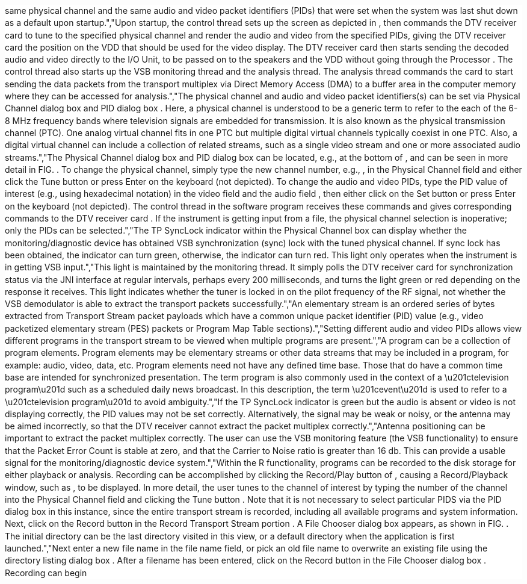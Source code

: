 same physical channel and the same audio and video packet identifiers (PIDs) that were set when the system was last shut down as a default upon startup.","Upon startup, the control thread sets up the screen as depicted in , then commands the DTV receiver card  to tune to the specified physical channel and render the audio and video from the specified PIDs, giving the DTV receiver card  the position on the VDD that should be used for the video display. The DTV receiver card  then starts sending the decoded audio and video directly to the I\/O Unit, to be passed on to the speakers  and the VDD  without going through the Processor . The control thread also starts up the VSB monitoring thread and the analysis thread. The analysis thread commands the card to start sending the data packets from the transport multiplex via Direct Memory Access (DMA) to a buffer area in the computer memory where they can be accessed for analysis.","The physical channel and audio and video packet identifiers(s) can be set via Physical Channel dialog box  and PID dialog box . Here, a physical channel is understood to be a generic term to refer to the each of the 6-8 MHz frequency bands where television signals are embedded for transmission. It is also known as the physical transmission channel (PTC). One analog virtual channel fits in one PTC but multiple digital virtual channels typically coexist in one PTC. Also, a digital virtual channel can include a collection of related streams, such as a single video stream and one or more associated audio streams.","The Physical Channel dialog box  and PID dialog box  can be located, e.g., at the bottom of , and can be seen in more detail in FIG. . To change the physical channel, simply type the new channel number, e.g., , in the Physical Channel field  and either click the Tune button  or press Enter on the keyboard (not depicted). To change the audio and video PIDs, type the PID value of interest (e.g., using hexadecimal notation) in the video field  and the audio field , then either click on the Set button  or press Enter on the keyboard (not depicted). The control thread in the software program receives these commands and gives corresponding commands to the DTV receiver card . If the instrument is getting input from a file, the physical channel selection is inoperative; only the PIDs can be selected.","The TP SyncLock indicator  within the Physical Channel box  can display whether the monitoring\/diagnostic device has obtained VSB synchronization (sync) lock with the tuned physical channel. If sync lock has been obtained, the indicator  can turn green, otherwise, the indicator  can turn red. This light only operates when the instrument is in getting VSB input.","This light is maintained by the monitoring thread. It simply polls the DTV receiver card  for synchronization status via the JNI interface at regular intervals, perhaps every 200 milliseconds, and turns the light green or red depending on the response it receives. This light indicates whether the tuner is locked in on the pilot frequency of the RF signal, not whether the VSB demodulator is able to extract the transport packets successfully.","An elementary stream is an ordered series of bytes extracted from Transport Stream packet payloads which have a common unique packet identifier (PID) value (e.g., video packetized elementary stream (PES) packets or Program Map Table sections).","Setting different audio and video PIDs allows view different programs in the transport stream to be viewed when multiple programs are present.","A program can be a collection of program elements. Program elements may be elementary streams or other data streams that may be included in a program, for example: audio, video, data, etc. Program elements need not have any defined time base. Those that do have a common time base are intended for synchronized presentation. The term program is also commonly used in the context of a \u201ctelevision program\u201d such as a scheduled daily news broadcast. In this description, the term \u201cevent\u201d is used to refer to a \u201ctelevision program\u201d to avoid ambiguity.","If the TP SyncLock indicator  is green but the audio is absent or video is not displaying correctly, the PID values may not be set correctly. Alternatively, the signal may be weak or noisy, or the antenna may be aimed incorrectly, so that the DTV receiver  cannot extract the packet multiplex correctly.","Antenna  positioning can be important to extract the packet multiplex correctly. The user can use the VSB monitoring feature (the VSB functionality) to ensure that the Packet Error Count is stable at zero, and that the Carrier to Noise ratio is greater than 16 db. This can provide a usable signal for the monitoring\/diagnostic device system.","Within the R functionality, programs can be recorded to the disk storage  for either playback or analysis. Recording can be accomplished by clicking the Record\/Play button  of , causing a Record\/Playback window, such as , to be displayed. In more detail, the user tunes to the channel of interest by typing the number of the channel into the Physical Channel field  and clicking the Tune button . Note that it is not necessary to select particular PIDS via the PID dialog box  in this instance, since the entire transport stream is recorded, including all available programs and system information. Next, click on the Record button  in the Record Transport Stream portion . A File Chooser dialog box  appears, as shown in FIG. . The initial directory can be the last directory visited in this view, or a default directory when the application is first launched.","Next enter a new file name in the file name field, or pick an old file name to overwrite an existing file using the directory listing dialog box . After a filename has been entered, click on the Record button  in the File Chooser dialog box . Recording can begin